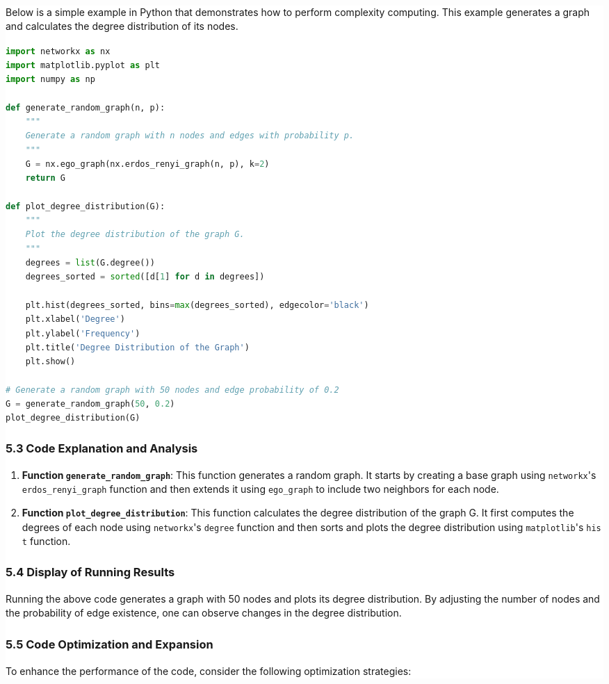 Below is a simple example in Python that demonstrates how to perform complexity computing. This example generates a graph and calculates the degree distribution of its nodes.

```python
import networkx as nx
import matplotlib.pyplot as plt
import numpy as np

def generate_random_graph(n, p):
    """
    Generate a random graph with n nodes and edges with probability p.
    """
    G = nx.ego_graph(nx.erdos_renyi_graph(n, p), k=2)
    return G

def plot_degree_distribution(G):
    """
    Plot the degree distribution of the graph G.
    """
    degrees = list(G.degree())
    degrees_sorted = sorted([d[1] for d in degrees])
    
    plt.hist(degrees_sorted, bins=max(degrees_sorted), edgecolor='black')
    plt.xlabel('Degree')
    plt.ylabel('Frequency')
    plt.title('Degree Distribution of the Graph')
    plt.show()

# Generate a random graph with 50 nodes and edge probability of 0.2
G = generate_random_graph(50, 0.2)
plot_degree_distribution(G)
```

### 5.3 Code Explanation and Analysis

1. **Function `generate_random_graph`**: This function generates a random graph. It starts by creating a base graph using `networkx`'s `erdos_renyi_graph` function and then extends it using `ego_graph` to include two neighbors for each node.

2. **Function `plot_degree_distribution`**: This function calculates the degree distribution of the graph G. It first computes the degrees of each node using `networkx`'s `degree` function and then sorts and plots the degree distribution using `matplotlib`'s `hist` function.

### 5.4 Display of Running Results

Running the above code generates a graph with 50 nodes and plots its degree distribution. By adjusting the number of nodes and the probability of edge existence, one can observe changes in the degree distribution.

### 5.5 Code Optimization and Expansion

To enhance the performance of the code, consider the following optimization strategies:
